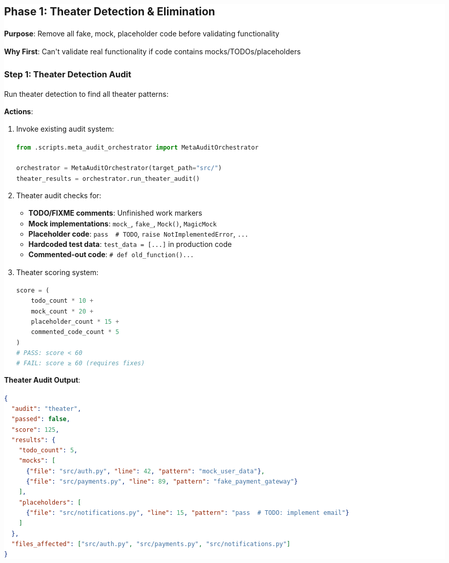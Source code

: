 
## Phase 1: Theater Detection & Elimination

**Purpose**: Remove all fake, mock, placeholder code before validating functionality

**Why First**: Can't validate real functionality if code contains mocks/TODOs/placeholders

### Step 1: Theater Detection Audit

Run theater detection to find all theater patterns:

**Actions**:
1. Invoke existing audit system:
   ```python
   from .scripts.meta_audit_orchestrator import MetaAuditOrchestrator

   orchestrator = MetaAuditOrchestrator(target_path="src/")
   theater_results = orchestrator.run_theater_audit()
   ```

2. Theater audit checks for:
   - **TODO/FIXME comments**: Unfinished work markers
   - **Mock implementations**: `mock_`, `fake_`, `Mock()`, `MagicMock`
   - **Placeholder code**: `pass  # TODO`, `raise NotImplementedError`, `...`
   - **Hardcoded test data**: `test_data = [...]` in production code
   - **Commented-out code**: `# def old_function()...`

3. Theater scoring system:
   ```python
   score = (
       todo_count * 10 +
       mock_count * 20 +
       placeholder_count * 15 +
       commented_code_count * 5
   )
   # PASS: score < 60
   # FAIL: score ≥ 60 (requires fixes)
   ```

**Theater Audit Output**:
```json
{
  "audit": "theater",
  "passed": false,
  "score": 125,
  "results": {
    "todo_count": 5,
    "mocks": [
      {"file": "src/auth.py", "line": 42, "pattern": "mock_user_data"},
      {"file": "src/payments.py", "line": 89, "pattern": "fake_payment_gateway"}
    ],
    "placeholders": [
      {"file": "src/notifications.py", "line": 15, "pattern": "pass  # TODO: implement email"}
    ]
  },
  "files_affected": ["src/auth.py", "src/payments.py", "src/notifications.py"]
}
```
